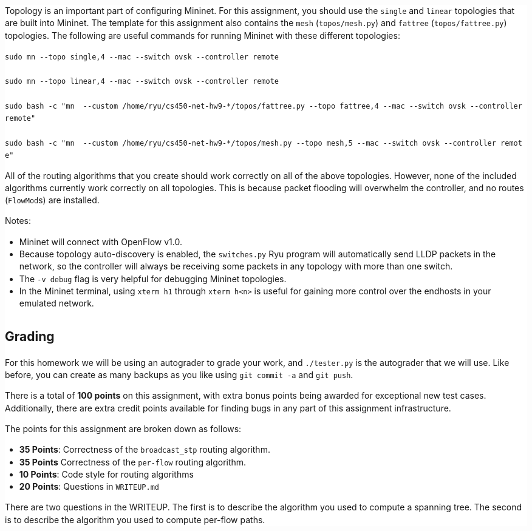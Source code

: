 
Topology is an important part of configuring Mininet.  For this
assignment, you should use the `single` and `linear` topologies that are
built into Mininet.  The template for this assignment also contains the
`mesh` (`topos/mesh.py`) and `fattree` (`topos/fattree.py`) topologies.
The following are useful commands for running Mininet with these
different topologies:

    sudo mn --topo single,4 --mac --switch ovsk --controller remote

    sudo mn --topo linear,4 --mac --switch ovsk --controller remote

    sudo bash -c "mn  --custom /home/ryu/cs450-net-hw9-*/topos/fattree.py --topo fattree,4 --mac --switch ovsk --controller remote"

    sudo bash -c "mn  --custom /home/ryu/cs450-net-hw9-*/topos/mesh.py --topo mesh,5 --mac --switch ovsk --controller remote"

All of the routing algorithms that you create should work correctly on
all of the above topologies.  However, none of the included algorithms
currently work correctly on all topologies.  This is because packet
flooding will overwhelm the controller, and no routes (`FlowMod`s) are
installed.  

Notes:
- Mininet will connect with OpenFlow v1.0.  
- Because topology auto-discovery is enabled, the `switches.py` Ryu
  program will automatically send LLDP packets in the network, so the
  controller will always be receiving some packets in any topology with
  more than one switch.
- The `-v debug` flag is very helpful for debugging Mininet topologies.
- In the Mininet terminal, using `xterm h1` through `xterm h<n>` is
  useful for gaining more control over the endhosts in your emulated
  network.

## <a name="grading"></a> Grading

For this homework we will be using an autograder to grade your work, and
`./tester.py` is the autograder that we will use.  Like before, you can
create as many backups as you like using `git commit -a` and `git push`. 

There is a total of **100 points** on this assignment, with extra bonus
points being awarded for exceptional new test cases.  Additionally,
there are extra credit points available for finding bugs in any part of
this assignment infrastructure.

The points for this assignment are broken down as follows:
* **35 Points**: Correctness of the `broadcast_stp` routing algorithm.
* **35 Points** Correctness of the `per-flow` routing algorithm.
* **10 Points**: Code style for routing algorithms
* **20 Points**: Questions in `WRITEUP.md`

There are two questions in the WRITEUP.  The first is to describe the
algorithm you used to compute a spanning tree.  The second is to
describe the algorithm you used to compute per-flow paths.
